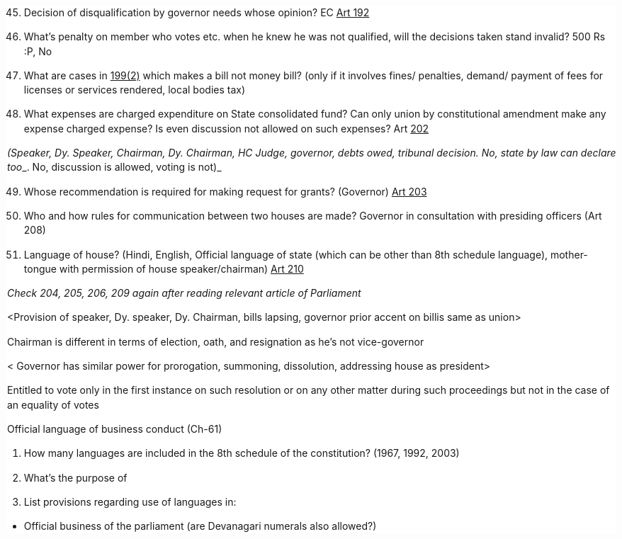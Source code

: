 45. Decision of disqualification by governor needs whose opinion? EC [Art 192](https://www.advocatekhoj.com/library/bareacts/constitutionofindia/192.php?Title=Constitution%20of%20India,%201949&STitle=Decision%20on%20questions%20as%20to%20disqualifications%20of%20members)
    
46. What’s penalty on member who votes etc. when he knew he was not qualified, will the decisions taken stand invalid? 500 Rs :P, No
    
47. What are cases in [199(2)](https://www.advocatekhoj.com/library/bareacts/constitutionofindia/199.php?Title=Constitution%20of%20India,%201949&STitle=Definition%20of%20Money%20Bills) which makes a bill not money bill? (only if it involves fines/ penalties, demand/ payment of fees for licenses or services rendered, local bodies tax)
    
48. What expenses are charged expenditure on State consolidated fund? Can only union by constitutional amendment make any expense charged expense? Is even discussion not allowed on such expenses? Art [202](https://www.advocatekhoj.com/library/bareacts/constitutionofindia/202.php?Title=Constitution%20of%20India,%201949&STitle=Annual%20financial%20statement)
    

_(Speaker, Dy. Speaker, Chairman, Dy. Chairman, HC Judge,_ _governor,_ _debts owed, tribunal decision._ _No, state by law can declare too__. No, discussion is allowed, voting is not)_

49. Whose recommendation is required for making request for grants? (Governor) [Art 203](https://www.advocatekhoj.com/library/bareacts/constitutionofindia/203.php?Title=Constitution%20of%20India,%201949&STitle=Procedure%20in%20Legislature%20with%20respect%20to%20estimates)
    
50. Who and how rules for communication between two houses are made? Governor in consultation with presiding officers (Art 208)
    
51. Language of house? (Hindi, English, Official language of state (which can be other than 8th schedule language), mother-tongue with permission of house speaker/chairman) [Art 210](https://www.advocatekhoj.com/library/bareacts/constitutionofindia/210.php?Title=Constitution%20of%20India,%201949&STitle=Language%20to%20be%20used%20in%20the%20Legislature)
    

  

_Check 204, 205, 206, 209 again after reading relevant article of Parliament_

<Provision of speaker, Dy. speaker, Dy. Chairman, bills lapsing, governor prior accent on billis same as union>

Chairman is different in terms of election, oath, and resignation as he’s not vice-governor

< Governor has similar power for prorogation, summoning, dissolution, addressing house as president>

  

Entitled to vote only in the first instance on such resolution or on any other matter during such proceedings but not in the case of an equality of votes

  

Official language of business conduct (Ch-61)

1. How many languages are included in the 8th schedule of the constitution? (1967, 1992, 2003)
    
2. What’s the purpose of
    
3. List provisions regarding use of languages in:
    

- Official business of the parliament (are Devanagari numerals also allowed?)
    